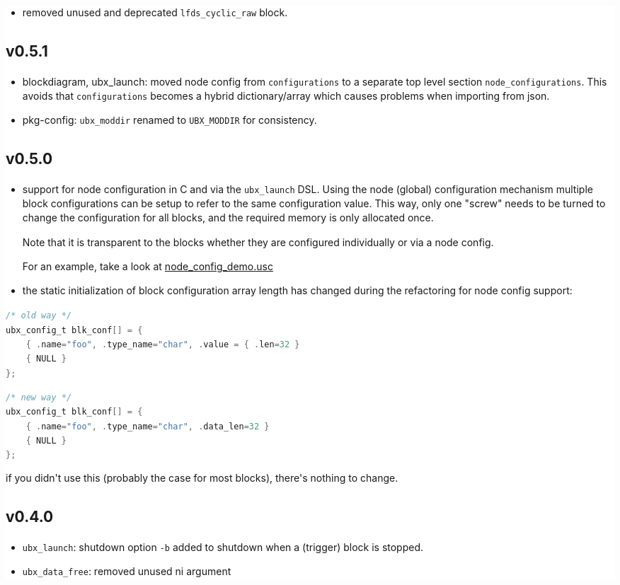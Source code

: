 - removed unused and deprecated `lfds_cyclic_raw` block.

## v0.5.1

- blockdiagram, ubx_launch: moved node config from `configurations` to
  a separate top level section `node_configurations`. This avoids that
  `configurations` becomes a hybrid dictionary/array which causes
  problems when importing from json.

- pkg-config: `ubx_moddir` renamed to `UBX_MODDIR` for consistency.

## v0.5.0

- support for node configuration in C and via the `ubx_launch`
  DSL. Using the node (global) configuration mechanism multiple block
  configurations can be setup to refer to the same configuration
  value. This way, only one "screw" needs to be turned to change the
  configuration for all blocks, and the required memory is only
  allocated once.

  Note that it is transparent to the blocks whether they are
  configured individually or via a node config.

  For an example, take a look at
  [node_config_demo.usc](examples/systemmodels/node_config_demo.usc)

- the static initialization of block configuration array length has
  changed during the refactoring for node config support:

```C
/* old way */
ubx_config_t blk_conf[] = {
	{ .name="foo", .type_name="char", .value = { .len=32 }
	{ NULL }
};
```

```C
/* new way */
ubx_config_t blk_conf[] = {
	{ .name="foo", .type_name="char", .data_len=32 }
	{ NULL }
};
```

  if you didn't use this (probably the case for most blocks), there's
  nothing to change.

## v0.4.0

- `ubx_launch`: shutdown option `-b` added to shutdown when a
  (trigger) block is stopped.

- `ubx_data_free`: removed unused ni argument
